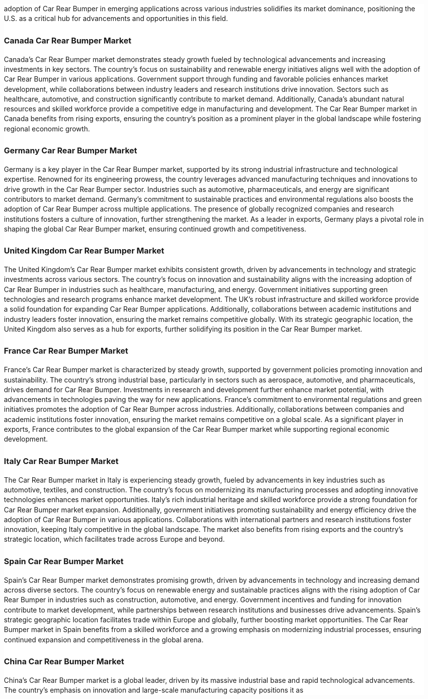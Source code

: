 adoption of Car Rear Bumper in emerging applications across various industries solidifies its market dominance, positioning the U.S. as a critical hub for advancements and opportunities in this field.</p><h3>Canada Car Rear Bumper Market</h3><p>Canada&rsquo;s Car Rear Bumper market demonstrates steady growth fueled by technological advancements and increasing investments in key sectors. The country&rsquo;s focus on sustainability and renewable energy initiatives aligns well with the adoption of Car Rear Bumper in various applications. Government support through funding and favorable policies enhances market development, while collaborations between industry leaders and research institutions drive innovation. Sectors such as healthcare, automotive, and construction significantly contribute to market demand. Additionally, Canada&rsquo;s abundant natural resources and skilled workforce provide a competitive edge in manufacturing and development. The Car Rear Bumper market in Canada benefits from rising exports, ensuring the country&rsquo;s position as a prominent player in the global landscape while fostering regional economic growth.</p><h3>Germany Car Rear Bumper Market</h3><p>Germany is a key player in the Car Rear Bumper market, supported by its strong industrial infrastructure and technological expertise. Renowned for its engineering prowess, the country leverages advanced manufacturing techniques and innovations to drive growth in the Car Rear Bumper sector. Industries such as automotive, pharmaceuticals, and energy are significant contributors to market demand. Germany&rsquo;s commitment to sustainable practices and environmental regulations also boosts the adoption of Car Rear Bumper across multiple applications. The presence of globally recognized companies and research institutions fosters a culture of innovation, further strengthening the market. As a leader in exports, Germany plays a pivotal role in shaping the global Car Rear Bumper market, ensuring continued growth and competitiveness.</p><h3>United Kingdom Car Rear Bumper Market</h3><p>The United Kingdom&rsquo;s Car Rear Bumper market exhibits consistent growth, driven by advancements in technology and strategic investments across various sectors. The country&rsquo;s focus on innovation and sustainability aligns with the increasing adoption of Car Rear Bumper in industries such as healthcare, manufacturing, and energy. Government initiatives supporting green technologies and research programs enhance market development. The UK&rsquo;s robust infrastructure and skilled workforce provide a solid foundation for expanding Car Rear Bumper applications. Additionally, collaborations between academic institutions and industry leaders foster innovation, ensuring the market remains competitive globally. With its strategic geographic location, the United Kingdom also serves as a hub for exports, further solidifying its position in the Car Rear Bumper market.</p><h3>France Car Rear Bumper Market</h3><p>France&rsquo;s Car Rear Bumper market is characterized by steady growth, supported by government policies promoting innovation and sustainability. The country&rsquo;s strong industrial base, particularly in sectors such as aerospace, automotive, and pharmaceuticals, drives demand for Car Rear Bumper. Investments in research and development further enhance market potential, with advancements in technologies paving the way for new applications. France&rsquo;s commitment to environmental regulations and green initiatives promotes the adoption of Car Rear Bumper across industries. Additionally, collaborations between companies and academic institutions foster innovation, ensuring the market remains competitive on a global scale. As a significant player in exports, France contributes to the global expansion of the Car Rear Bumper market while supporting regional economic development.</p><h3>Italy Car Rear Bumper Market</h3><p>The Car Rear Bumper market in Italy is experiencing steady growth, fueled by advancements in key industries such as automotive, textiles, and construction. The country&rsquo;s focus on modernizing its manufacturing processes and adopting innovative technologies enhances market opportunities. Italy&rsquo;s rich industrial heritage and skilled workforce provide a strong foundation for Car Rear Bumper market expansion. Additionally, government initiatives promoting sustainability and energy efficiency drive the adoption of Car Rear Bumper in various applications. Collaborations with international partners and research institutions foster innovation, keeping Italy competitive in the global landscape. The market also benefits from rising exports and the country&rsquo;s strategic location, which facilitates trade across Europe and beyond.</p><h3>Spain Car Rear Bumper Market</h3><p>Spain&rsquo;s Car Rear Bumper market demonstrates promising growth, driven by advancements in technology and increasing demand across diverse sectors. The country&rsquo;s focus on renewable energy and sustainable practices aligns with the rising adoption of Car Rear Bumper in industries such as construction, automotive, and energy. Government incentives and funding for innovation contribute to market development, while partnerships between research institutions and businesses drive advancements. Spain&rsquo;s strategic geographic location facilitates trade within Europe and globally, further boosting market opportunities. The Car Rear Bumper market in Spain benefits from a skilled workforce and a growing emphasis on modernizing industrial processes, ensuring continued expansion and competitiveness in the global arena.</p><h3>China Car Rear Bumper Market</h3><p>China&rsquo;s Car Rear Bumper market is a global leader, driven by its massive industrial base and rapid technological advancements. The country&rsquo;s emphasis on innovation and large-scale manufacturing capacity positions it as